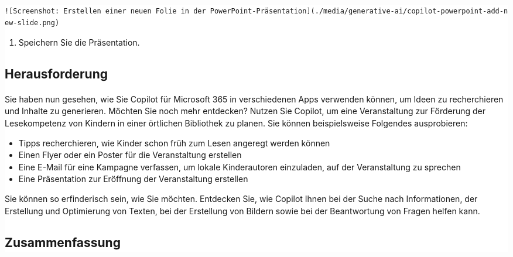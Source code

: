     ![Screenshot: Erstellen einer neuen Folie in der PowerPoint-Präsentation](./media/generative-ai/copilot-powerpoint-add-new-slide.png)

1. Speichern Sie die Präsentation.

## Herausforderung

Sie haben nun gesehen, wie Sie Copilot für Microsoft 365 in verschiedenen Apps verwenden können, um Ideen zu recherchieren und Inhalte zu generieren. Möchten Sie noch mehr entdecken? Nutzen Sie Copilot, um eine Veranstaltung zur Förderung der Lesekompetenz von Kindern in einer örtlichen Bibliothek zu planen. Sie können beispielsweise Folgendes ausprobieren:

- Tipps recherchieren, wie Kinder schon früh zum Lesen angeregt werden können
- Einen Flyer oder ein Poster für die Veranstaltung erstellen
- Eine E-Mail für eine Kampagne verfassen, um lokale Kinderautoren einzuladen, auf der Veranstaltung zu sprechen
- Eine Präsentation zur Eröffnung der Veranstaltung erstellen

Sie können so erfinderisch sein, wie Sie möchten. Entdecken Sie, wie Copilot Ihnen bei der Suche nach Informationen, der Erstellung und Optimierung von Texten, bei der Erstellung von Bildern sowie bei der Beantwortung von Fragen helfen kann.

## Zusammenfassung
